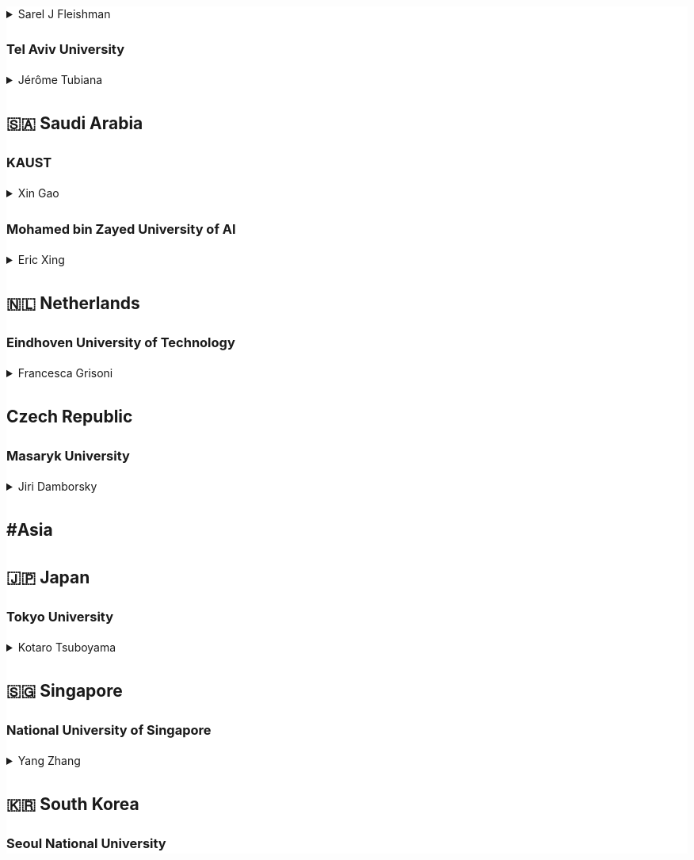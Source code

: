 <details><summary>Sarel J Fleishman</summary></details>

### Tel Aviv University

<details><summary>Jérôme Tubiana</summary></details>

## 🇸🇦 Saudi Arabia

### KAUST

<details><summary>Xin Gao</summary></details>


### Mohamed bin Zayed University of AI

<details><summary>Eric Xing</summary></details>


## 🇳🇱 Netherlands

### Eindhoven University of Technology

<details><summary>Francesca Grisoni</summary></details>


## Czech Republic

### Masaryk University

<details><summary>Jiri Damborsky</summary></details>


## #Asia

## :jp: Japan

### Tokyo University

<details><summary>Kotaro Tsuboyama</summary></details>



## :singapore: Singapore

### National University of Singapore

<details><summary>Yang Zhang</summary></details>

## :kr: South Korea

### Seoul National University
